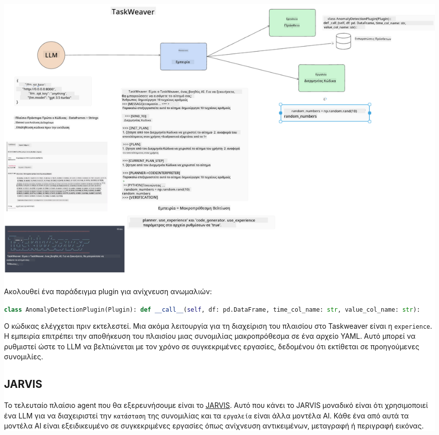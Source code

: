 ![Taskweaver](../../../translated_images/taskweaver.da8559999267715a95b7677cf9b7d7dd8420aee6f3c484ced1833f081988dcd5.el.png)

Ακολουθεί ένα παράδειγμα plugin για ανίχνευση ανωμαλιών:

```python
class AnomalyDetectionPlugin(Plugin): def __call__(self, df: pd.DataFrame, time_col_name: str, value_col_name: str):
```

Ο κώδικας ελέγχεται πριν εκτελεστεί. Μια ακόμα λειτουργία για τη διαχείριση του πλαισίου στο Taskweaver είναι η `experience`. Η εμπειρία επιτρέπει την αποθήκευση του πλαισίου μιας συνομιλίας μακροπρόθεσμα σε ένα αρχείο YAML. Αυτό μπορεί να ρυθμιστεί ώστε το LLM να βελτιώνεται με τον χρόνο σε συγκεκριμένες εργασίες, δεδομένου ότι εκτίθεται σε προηγούμενες συνομιλίες.

## JARVIS

Το τελευταίο πλαίσιο agent που θα εξερευνήσουμε είναι το [JARVIS](https://github.com/microsoft/JARVIS?tab=readme-ov-file?WT.mc_id=academic-105485-koreyst). Αυτό που κάνει το JARVIS μοναδικό είναι ότι χρησιμοποιεί ένα LLM για να διαχειριστεί την `κατάσταση` της συνομιλίας και τα `εργαλεία` είναι άλλα μοντέλα AI. Κάθε ένα από αυτά τα μοντέλα AI είναι εξειδικευμένο σε συγκεκριμένες εργασίες όπως ανίχνευση αντικειμένων, μεταγραφή ή περιγραφή εικόνας.
